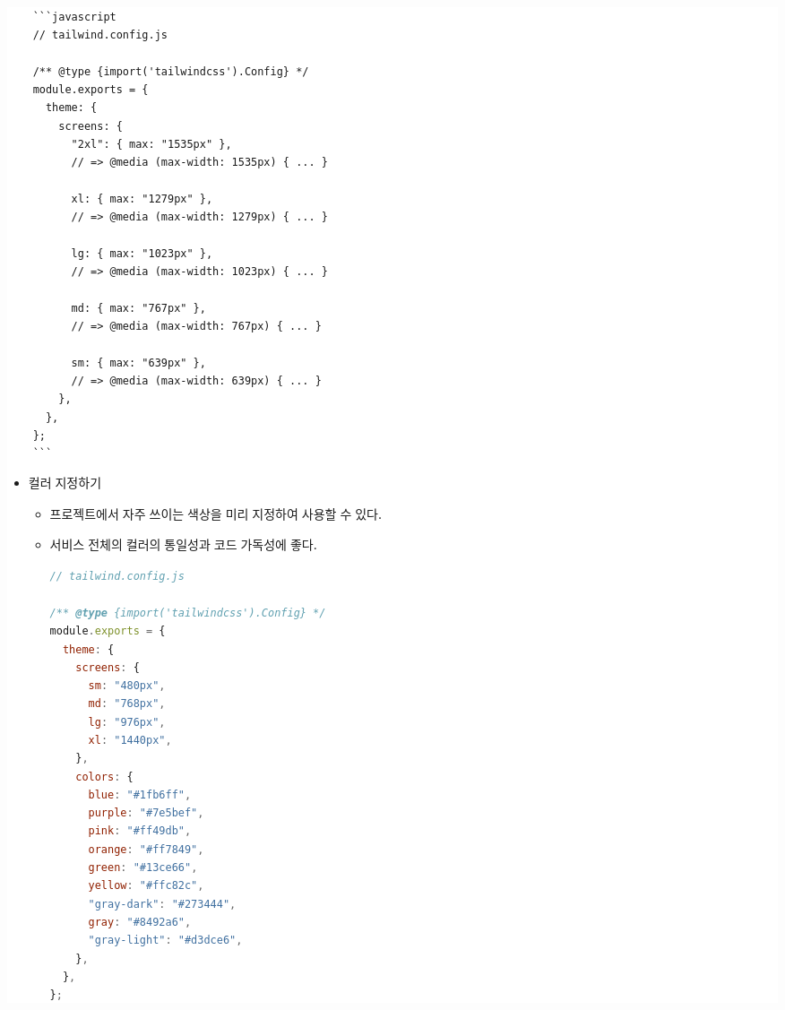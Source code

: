         ```javascript
        // tailwind.config.js

        /** @type {import('tailwindcss').Config} */
        module.exports = {
          theme: {
            screens: {
              "2xl": { max: "1535px" },
              // => @media (max-width: 1535px) { ... }

              xl: { max: "1279px" },
              // => @media (max-width: 1279px) { ... }

              lg: { max: "1023px" },
              // => @media (max-width: 1023px) { ... }

              md: { max: "767px" },
              // => @media (max-width: 767px) { ... }

              sm: { max: "639px" },
              // => @media (max-width: 639px) { ... }
            },
          },
        };
        ```

  - 컬러 지정하기

    - 프로젝트에서 자주 쓰이는 색상을 미리 지정하여 사용할 수 있다.

    - 서비스 전체의 컬러의 통일성과 코드 가독성에 좋다.

      ```javascript
      // tailwind.config.js

      /** @type {import('tailwindcss').Config} */
      module.exports = {
        theme: {
          screens: {
            sm: "480px",
            md: "768px",
            lg: "976px",
            xl: "1440px",
          },
          colors: {
            blue: "#1fb6ff",
            purple: "#7e5bef",
            pink: "#ff49db",
            orange: "#ff7849",
            green: "#13ce66",
            yellow: "#ffc82c",
            "gray-dark": "#273444",
            gray: "#8492a6",
            "gray-light": "#d3dce6",
          },
        },
      };
      ```
